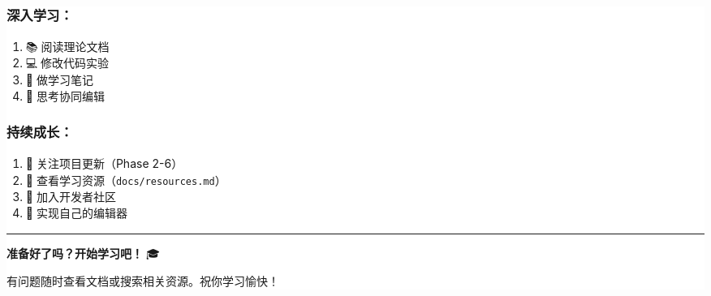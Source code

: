 ### 深入学习：
1. 📚 阅读理论文档
2. 💻 修改代码实验
3. 📝 做学习笔记
4. 🤔 思考协同编辑

### 持续成长：
1. 🌟 关注项目更新（Phase 2-6）
2. 🔗 查看学习资源（`docs/resources.md`）
3. 💬 加入开发者社区
4. 🚀 实现自己的编辑器

---

**准备好了吗？开始学习吧！** 🎓

有问题随时查看文档或搜索相关资源。祝你学习愉快！

